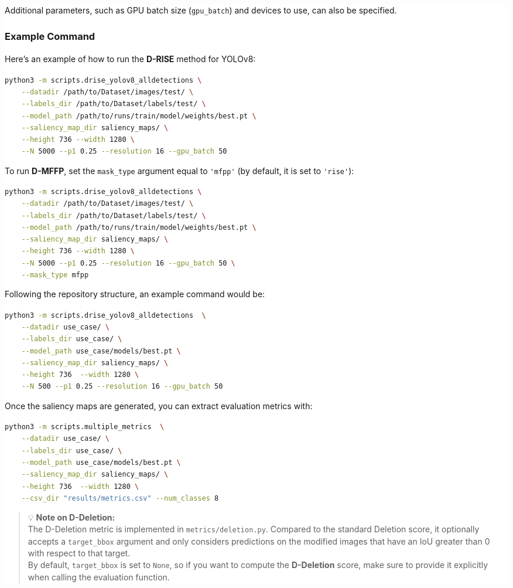 Additional parameters, such as GPU batch size (`gpu_batch`) and devices to use, can also be specified.

### Example Command

Here’s an example of how to run the **D-RISE** method for YOLOv8:

```bash
python3 -m scripts.drise_yolov8_alldetections \
    --datadir /path/to/Dataset/images/test/ \
    --labels_dir /path/to/Dataset/labels/test/ \
    --model_path /path/to/runs/train/model/weights/best.pt \
    --saliency_map_dir saliency_maps/ \
    --height 736 --width 1280 \
    --N 5000 --p1 0.25 --resolution 16 --gpu_batch 50
```

To run **D-MFFP**, set the `mask_type` argument equal to `'mfpp'` (by default, it is set to `'rise'`):
```bash
python3 -m scripts.drise_yolov8_alldetections \
    --datadir /path/to/Dataset/images/test/ \
    --labels_dir /path/to/Dataset/labels/test/ \
    --model_path /path/to/runs/train/model/weights/best.pt \
    --saliency_map_dir saliency_maps/ \
    --height 736 --width 1280 \
    --N 5000 --p1 0.25 --resolution 16 --gpu_batch 50 \
    --mask_type mfpp
```

Following the repository structure, an example command would be:
```bash
python3 -m scripts.drise_yolov8_alldetections  \
    --datadir use_case/ \
    --labels_dir use_case/ \
    --model_path use_case/models/best.pt \
    --saliency_map_dir saliency_maps/ \
    --height 736  --width 1280 \
    --N 500 --p1 0.25 --resolution 16 --gpu_batch 50
```

Once the saliency maps are generated, you can extract evaluation metrics with:
```bash
python3 -m scripts.multiple_metrics  \
    --datadir use_case/ \
    --labels_dir use_case/ \
    --model_path use_case/models/best.pt \
    --saliency_map_dir saliency_maps/ \
    --height 736  --width 1280 \
    --csv_dir "results/metrics.csv" --num_classes 8
```

> 💡 **Note on D-Deletion:**  
> The D-Deletion metric is implemented in `metrics/deletion.py`. Compared to the standard Deletion score, it optionally accepts a `target_bbox` argument and only considers predictions on the modified images that have an IoU greater than 0 with respect to that target.  
> By default, `target_bbox` is set to `None`, so if you want to compute the **D-Deletion** score, make sure to provide it explicitly when calling the evaluation function.
